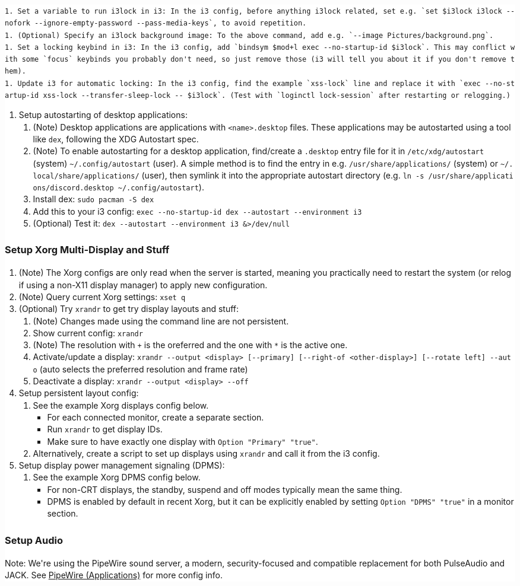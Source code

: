     1. Set a variable to run i3lock in i3: In the i3 config, before anything i3lock related, set e.g. `set $i3lock i3lock --nofork --ignore-empty-password --pass-media-keys`, to avoid repetition.
    1. (Optional) Specify an i3lock background image: To the above command, add e.g. `--image Pictures/background.png`.
    1. Set a locking keybind in i3: In the i3 config, add `bindsym $mod+l exec --no-startup-id $i3lock`. This may conflict with some `focus` keybinds you probably don't need, so just remove those (i3 will tell you about it if you don't remove them).
    1. Update i3 for automatic locking: In the i3 config, find the example `xss-lock` line and replace it with `exec --no-startup-id xss-lock --transfer-sleep-lock -- $i3lock`. (Test with `loginctl lock-session` after restarting or relogging.)
1. Setup autostarting of desktop applications:
    1. (Note) Desktop applications are applications with `<name>.desktop` files. These applications may be autostarted using a tool like `dex`, following the XDG Autostart spec.
    1. (Note) To enable autostarting for a desktop application, find/create a `.desktop` entry file for it in `/etc/xdg/autostart` (system) `~/.config/autostart` (user). A simple method is to find the entry in e.g. `/usr/share/applications/` (system) or `~/.local/share/applications/` (user), then symlink it into the appropriate autostart directory (e.g. `ln -s /usr/share/applications/discord.desktop ~/.config/autostart`).
    1. Install dex: `sudo pacman -S dex`
    1. Add this to your i3 config: `exec --no-startup-id dex --autostart --environment i3`
    1. (Optional) Test it: `dex --autostart --environment i3 &>/dev/null`

### Setup Xorg Multi-Display and Stuff

1. (Note) The Xorg configs are only read when the server is started, meaning you practically need to restart the system (or relog if using a non-X11 display manager) to apply new configuration.
1. (Note) Query current Xorg settings: `xset q`
1. (Optional) Try `xrandr` to get try display layouts and stuff:
    1. (Note) Changes made using the command line are not persistent.
    1. Show current config: `xrandr`
    1. (Note) The resolution with `+` is the oreferred and the one with `*` is the active one.
    1. Activate/update a display: `xrandr --output <display> [--primary] [--right-of <other-display>] [--rotate left] --auto` (auto selects the preferred resolution and frame rate)
    1. Deactivate a display: `xrandr --output <display> --off`
1. Setup persistent layout config:
    1. See the example Xorg displays config below.
        - For each connected monitor, create a separate section.
        - Run `xrandr` to get display IDs.
        - Make sure to have exactly one display with `Option "Primary" "true"`.
    1. Alternatively, create a script to set up displays using `xrandr` and call it from the i3 config.
1. Setup display power management signaling (DPMS):
    1. See the example Xorg DPMS config below.
        - For non-CRT displays, the standby, suspend and off modes typically mean the same thing.
        - DPMS is enabled by default in recent Xorg, but it can be explicitly enabled by setting `Option "DPMS" "true"` in a monitor section.

### Setup Audio

Note: We're using the PipeWire sound server, a modern, security-focused and compatible replacement for both PulseAudio and JACK.
See [PipeWire (Applications)](../applications/#pipewire) for more config info.
